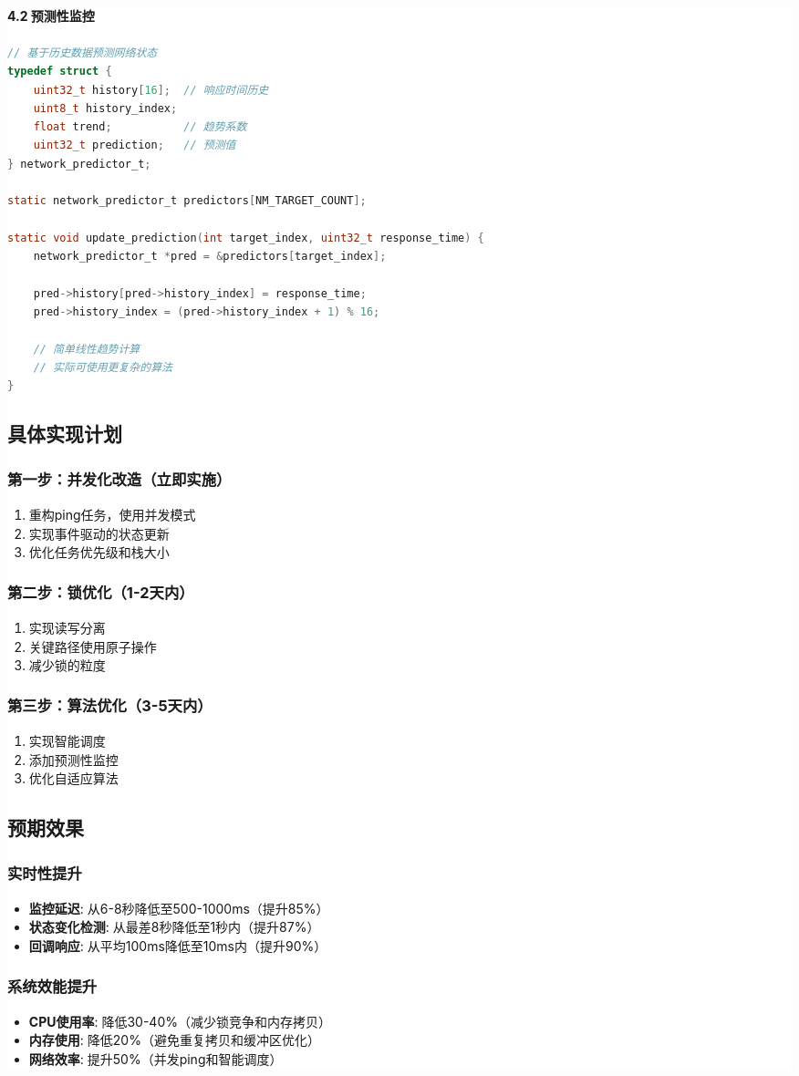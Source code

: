 #### 4.2 预测性监控
```c
// 基于历史数据预测网络状态
typedef struct {
    uint32_t history[16];  // 响应时间历史
    uint8_t history_index;
    float trend;           // 趋势系数
    uint32_t prediction;   // 预测值
} network_predictor_t;

static network_predictor_t predictors[NM_TARGET_COUNT];

static void update_prediction(int target_index, uint32_t response_time) {
    network_predictor_t *pred = &predictors[target_index];
    
    pred->history[pred->history_index] = response_time;
    pred->history_index = (pred->history_index + 1) % 16;
    
    // 简单线性趋势计算
    // 实际可使用更复杂的算法
}
```

## 具体实现计划

### 第一步：并发化改造（立即实施）
1. 重构ping任务，使用并发模式
2. 实现事件驱动的状态更新
3. 优化任务优先级和栈大小

### 第二步：锁优化（1-2天内）
1. 实现读写分离
2. 关键路径使用原子操作
3. 减少锁的粒度

### 第三步：算法优化（3-5天内）
1. 实现智能调度
2. 添加预测性监控
3. 优化自适应算法

## 预期效果

### 实时性提升
- **监控延迟**: 从6-8秒降低至500-1000ms（提升85%）
- **状态变化检测**: 从最差8秒降低至1秒内（提升87%）
- **回调响应**: 从平均100ms降低至10ms内（提升90%）

### 系统效能提升
- **CPU使用率**: 降低30-40%（减少锁竞争和内存拷贝）
- **内存使用**: 降低20%（避免重复拷贝和缓冲区优化）
- **网络效率**: 提升50%（并发ping和智能调度）
